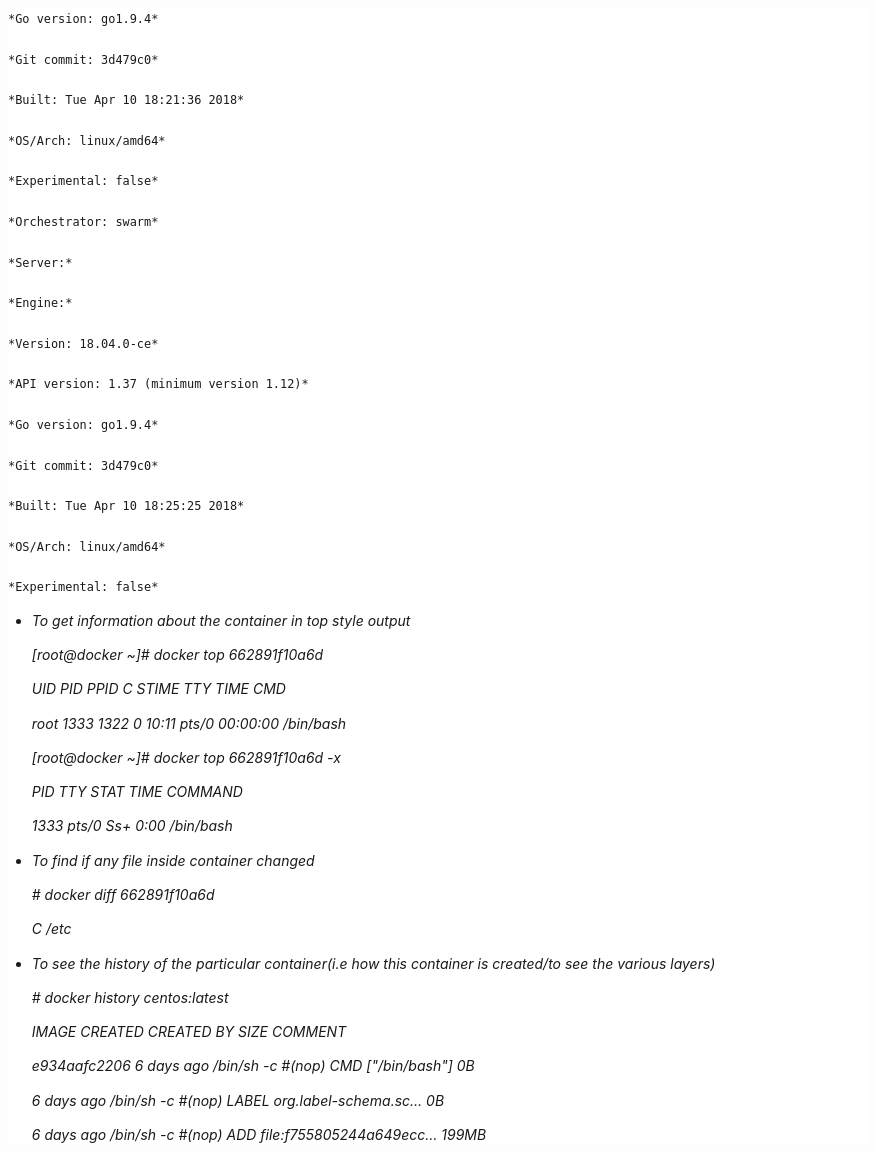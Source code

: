     *Go version: go1.9.4*

    *Git commit: 3d479c0*

    *Built: Tue Apr 10 18:21:36 2018*

    *OS/Arch: linux/amd64*

    *Experimental: false*

    *Orchestrator: swarm*

    *Server:*

    *Engine:*

    *Version: 18.04.0-ce*

    *API version: 1.37 (minimum version 1.12)*

    *Go version: go1.9.4*

    *Git commit: 3d479c0*

    *Built: Tue Apr 10 18:25:25 2018*

    *OS/Arch: linux/amd64*

    *Experimental: false*

* *To get information about the container in top style output*

    *[root@docker ~]# docker top 662891f10a6d*

    *UID                 PID                 PPID                C                   STIME               TTY                 TIME                CMD*

    *root                1333                1322                0                   10:11               pts/0               00:00:00            /bin/bash*

    *[root@docker ~]# docker top 662891f10a6d -x*

    *PID                 TTY                 STAT                TIME                COMMAND*

    *1333                pts/0               Ss+                 0:00                /bin/bash*

* *To find if any file inside container changed*

    *# docker diff 662891f10a6d*

    *C /etc*

* *To see the history of the particular container(i.e how this container is created/to see the various layers)*

    *# docker history centos:latest*

    *IMAGE               CREATED             CREATED BY                                      SIZE                COMMENT*

    *e934aafc2206        6 days ago          /bin/sh -c #(nop)  CMD ["/bin/bash"]            0B*

    *<missing>           6 days ago          /bin/sh -c #(nop)  LABEL org.label-schema.sc…   0B*

    *<missing>           6 days ago          /bin/sh -c #(nop) ADD file:f755805244a649ecc…   199MB*
